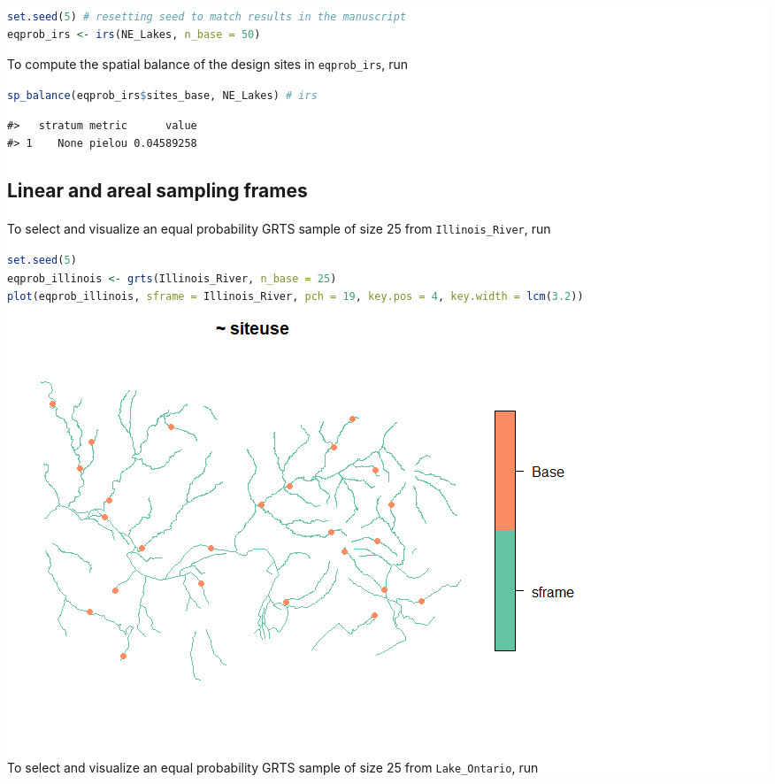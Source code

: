 ```r
set.seed(5) # resetting seed to match results in the manuscript
eqprob_irs <- irs(NE_Lakes, n_base = 50)
```


To compute the spatial balance of the design sites in `eqprob_irs`, run


```r
sp_balance(eqprob_irs$sites_base, NE_Lakes) # irs
```

```
#>   stratum metric      value
#> 1    None pielou 0.04589258
```

## Linear and areal sampling frames

To select and visualize an equal probability GRTS sample of size 25 from `Illinois_River`, run


```r
set.seed(5)
eqprob_illinois <- grts(Illinois_River, n_base = 25)
plot(eqprob_illinois, sframe = Illinois_River, pch = 19, key.pos = 4, key.width = lcm(3.2))
```

![](code_files/figure-html/unnamed-chunk-33-1.png)

To select and visualize an equal probability GRTS sample of size 25 from `Lake_Ontario`, run
